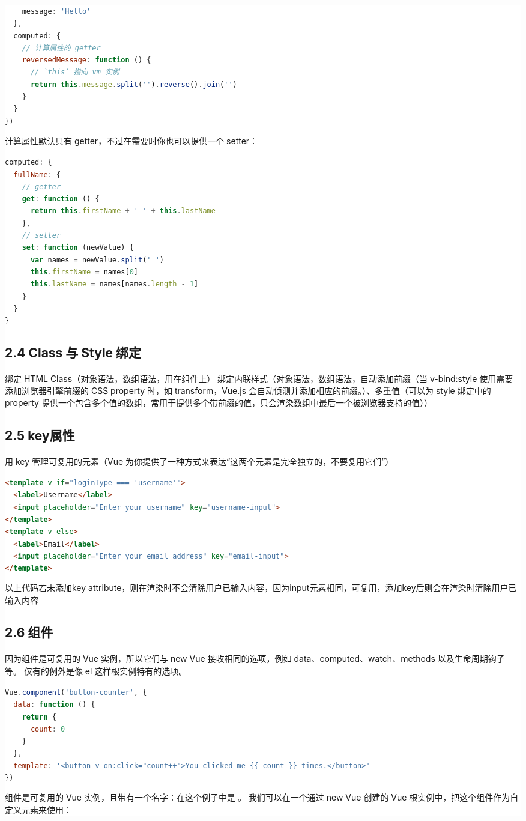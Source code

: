 ```js
    message: 'Hello'
  },
  computed: {
    // 计算属性的 getter
    reversedMessage: function () {
      // `this` 指向 vm 实例
      return this.message.split('').reverse().join('')
    }
  }
})
```
计算属性默认只有 getter，不过在需要时你也可以提供一个 setter：
```js
computed: {
  fullName: {
    // getter
    get: function () {
      return this.firstName + ' ' + this.lastName
    },
    // setter
    set: function (newValue) {
      var names = newValue.split(' ')
      this.firstName = names[0]
      this.lastName = names[names.length - 1]
    }
  }
}
```
## 2.4 Class 与 Style 绑定
绑定 HTML Class（对象语法，数组语法，用在组件上）
绑定内联样式（对象语法，数组语法，自动添加前缀（当 v-bind:style 使用需要添加浏览器引擎前缀的 CSS property 时，如 transform，Vue.js 会自动侦测并添加相应的前缀。）、多重值（可以为 style 绑定中的 property 提供一个包含多个值的数组，常用于提供多个带前缀的值，只会渲染数组中最后一个被浏览器支持的值））
## 2.5 key属性 
用 key 管理可复用的元素（Vue 为你提供了一种方式来表达“这两个元素是完全独立的，不要复用它们”）
```html
<template v-if="loginType === 'username'">
  <label>Username</label>
  <input placeholder="Enter your username" key="username-input">
</template>
<template v-else>
  <label>Email</label>
  <input placeholder="Enter your email address" key="email-input">
</template>
```
以上代码若未添加key attribute，则在渲染时不会清除用户已输入内容，因为input元素相同，可复用，添加key后则会在渲染时清除用户已输入内容
## 2.6 组件
因为组件是可复用的 Vue 实例，所以它们与 new Vue 接收相同的选项，例如 data、computed、watch、methods 以及生命周期钩子等。
仅有的例外是像 el 这样根实例特有的选项。
```js
Vue.component('button-counter', {
  data: function () {
    return {
      count: 0
    }
  },
  template: '<button v-on:click="count++">You clicked me {{ count }} times.</button>'
})
```
组件是可复用的 Vue 实例，且带有一个名字：在这个例子中是 。
我们可以在一个通过 new Vue 创建的 Vue 根实例中，把这个组件作为自定义元素来使用：
```html
```